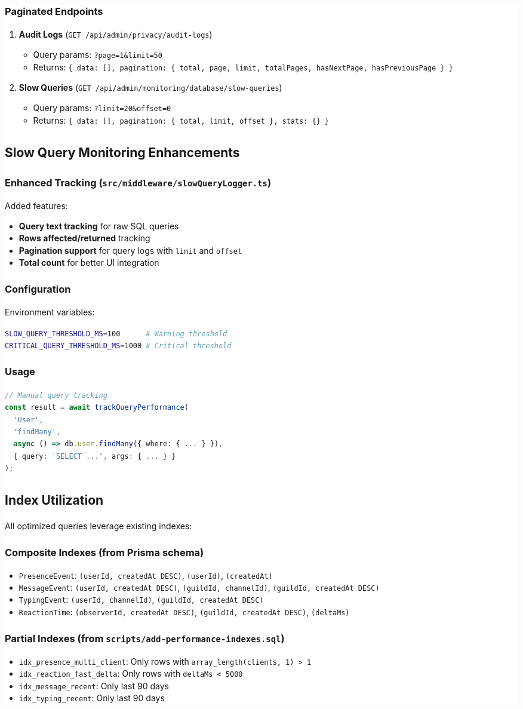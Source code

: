 ### Paginated Endpoints

1. **Audit Logs** (`GET /api/admin/privacy/audit-logs`)
   - Query params: `?page=1&limit=50`
   - Returns: `{ data: [], pagination: { total, page, limit, totalPages, hasNextPage, hasPreviousPage } }`

2. **Slow Queries** (`GET /api/admin/monitoring/database/slow-queries`)
   - Query params: `?limit=20&offset=0`
   - Returns: `{ data: [], pagination: { total, limit, offset }, stats: {} }`

## Slow Query Monitoring Enhancements

### Enhanced Tracking (`src/middleware/slowQueryLogger.ts`)

Added features:
- **Query text tracking** for raw SQL queries
- **Rows affected/returned** tracking
- **Pagination support** for query logs with `limit` and `offset`
- **Total count** for better UI integration

### Configuration

Environment variables:
```bash
SLOW_QUERY_THRESHOLD_MS=100      # Warning threshold
CRITICAL_QUERY_THRESHOLD_MS=1000 # Critical threshold
```

### Usage

```typescript
// Manual query tracking
const result = await trackQueryPerformance(
  'User',
  'findMany',
  async () => db.user.findMany({ where: { ... } }),
  { query: 'SELECT ...', args: { ... } }
);
```

## Index Utilization

All optimized queries leverage existing indexes:

### Composite Indexes (from Prisma schema)
- `PresenceEvent`: `(userId, createdAt DESC)`, `(userId)`, `(createdAt)`
- `MessageEvent`: `(userId, createdAt DESC)`, `(guildId, channelId)`, `(guildId, createdAt DESC)`
- `TypingEvent`: `(userId, channelId)`, `(guildId, createdAt DESC)`
- `ReactionTime`: `(observerId, createdAt DESC)`, `(guildId, createdAt DESC)`, `(deltaMs)`

### Partial Indexes (from `scripts/add-performance-indexes.sql`)
- `idx_presence_multi_client`: Only rows with `array_length(clients, 1) > 1`
- `idx_reaction_fast_delta`: Only rows with `deltaMs < 5000`
- `idx_message_recent`: Only last 90 days
- `idx_typing_recent`: Only last 90 days
